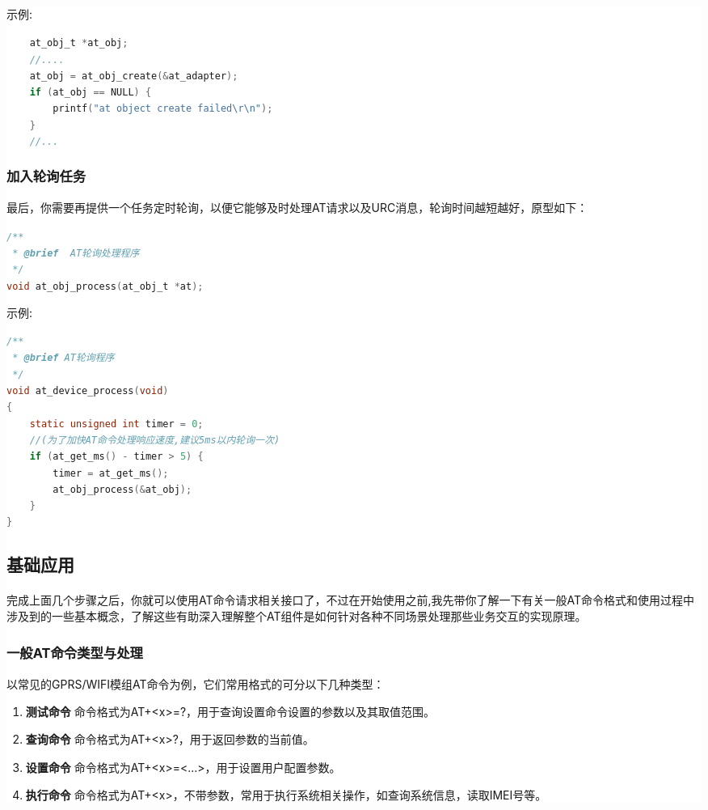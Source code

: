 示例:
```c
    at_obj_t *at_obj;
    //....
    at_obj = at_obj_create(&at_adapter);
    if (at_obj == NULL) {
        printf("at object create failed\r\n");
    }  
    //...
```
### 加入轮询任务
最后，你需要再提供一个任务定时轮询，以便它能够及时处理AT请求以及URC消息，轮询时间越短越好，原型如下：

```c
/**
 * @brief  AT轮询处理程序
 */
void at_obj_process(at_obj_t *at);
```

示例:
```c
/**
 * @brief AT轮询程序
 */
void at_device_process(void)
{
    static unsigned int timer = 0;
    //(为了加快AT命令处理响应速度,建议5ms以内轮询一次)
    if (at_get_ms() - timer > 5) {
        timer = at_get_ms();
        at_obj_process(&at_obj);  
    }
}

```
## 基础应用

完成上面几个步骤之后，你就可以使用AT命令请求相关接口了，不过在开始使用之前,我先带你了解一下有关一般AT命令格式和使用过程中涉及到的一些基本概念，了解这些有助深入理解整个AT组件是如何针对各种不同场景处理那些业务交互的实现原理。

### 一般AT命令类型与处理

以常见的GPRS/WIFI模组AT命令为例，它们常用格式的可分以下几种类型：
1. **测试命令**
命令格式为AT+&lt;x&gt;=?，用于查询设置命令设置的参数以及其取值范围。 

2. **查询命令**
命令格式为AT+&lt;x&gt;?，用于返回参数的当前值。 
3. **设置命令**
命令格式为AT+&lt;x&gt;=<...>，用于设置用户配置参数。
4. **执行命令**
命令格式为AT+&lt;x&gt;，不带参数，常用于执行系统相关操作，如查询系统信息，读取IMEI号等。
